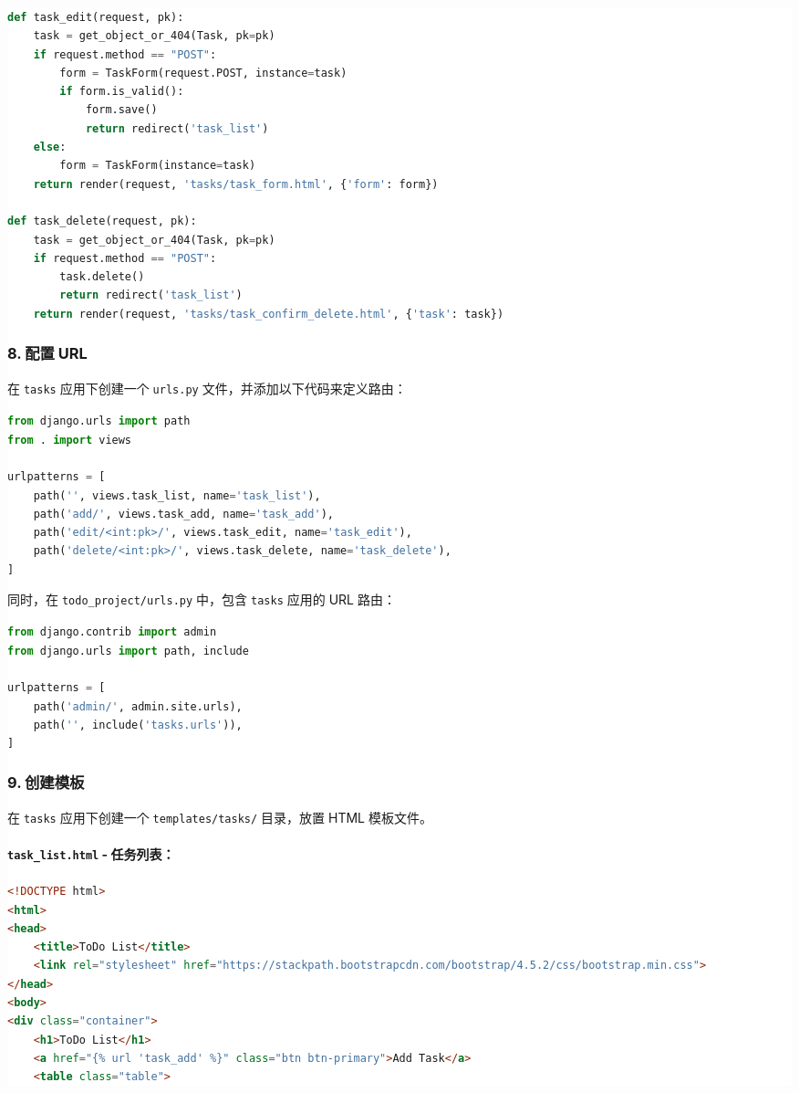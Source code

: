 ```python
def task_edit(request, pk):
    task = get_object_or_404(Task, pk=pk)
    if request.method == "POST":
        form = TaskForm(request.POST, instance=task)
        if form.is_valid():
            form.save()
            return redirect('task_list')
    else:
        form = TaskForm(instance=task)
    return render(request, 'tasks/task_form.html', {'form': form})

def task_delete(request, pk):
    task = get_object_or_404(Task, pk=pk)
    if request.method == "POST":
        task.delete()
        return redirect('task_list')
    return render(request, 'tasks/task_confirm_delete.html', {'task': task})
```

### 8. **配置 URL**

在 `tasks` 应用下创建一个 `urls.py` 文件，并添加以下代码来定义路由：

```python
from django.urls import path
from . import views

urlpatterns = [
    path('', views.task_list, name='task_list'),
    path('add/', views.task_add, name='task_add'),
    path('edit/<int:pk>/', views.task_edit, name='task_edit'),
    path('delete/<int:pk>/', views.task_delete, name='task_delete'),
]
```

同时，在 `todo_project/urls.py` 中，包含 `tasks` 应用的 URL 路由：

```python
from django.contrib import admin
from django.urls import path, include

urlpatterns = [
    path('admin/', admin.site.urls),
    path('', include('tasks.urls')),
]
```

### 9. **创建模板**

在 `tasks` 应用下创建一个 `templates/tasks/` 目录，放置 HTML 模板文件。

#### `task_list.html` - 任务列表：

```html
<!DOCTYPE html>
<html>
<head>
    <title>ToDo List</title>
    <link rel="stylesheet" href="https://stackpath.bootstrapcdn.com/bootstrap/4.5.2/css/bootstrap.min.css">
</head>
<body>
<div class="container">
    <h1>ToDo List</h1>
    <a href="{% url 'task_add' %}" class="btn btn-primary">Add Task</a>
    <table class="table">
```